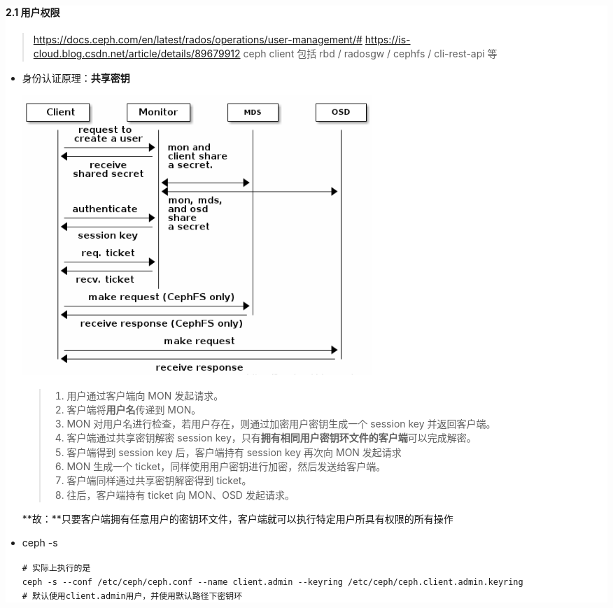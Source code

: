 



#### 2.1 用户权限

> https://docs.ceph.com/en/latest/rados/operations/user-management/#
> https://is-cloud.blog.csdn.net/article/details/89679912 
> ceph client 包括 rbd / radosgw / cephfs / cli-rest-api 等

+ 身份认证原理：**共享密钥**

  <img src="pictures/image-20210304195854979.png" alt="image-20210304195854979" style="zoom:90%;" />

  > 1. 用户通过客户端向 MON 发起请求。
  > 2. 客户端将**用户名**传递到 MON。
  > 3. MON 对用户名进行检查，若用户存在，则通过加密用户密钥生成一个 session key 并返回客户端。
  > 4. 客户端通过共享密钥解密 session key，只有**拥有相同用户密钥环文件的客户端**可以完成解密。
  > 5. 客户端得到 session key 后，客户端持有 session key 再次向 MON 发起请求
  > 6. MON 生成一个 ticket，同样使用用户密钥进行加密，然后发送给客户端。
  > 7. 客户端同样通过共享密钥解密得到 ticket。
  > 8. 往后，客户端持有 ticket 向 MON、OSD 发起请求。

  **故：**只要客户端拥有任意用户的密钥环文件，客户端就可以执行特定用户所具有权限的所有操作

+ ceph -s

  ```shell
  # 实际上执行的是
  ceph -s --conf /etc/ceph/ceph.conf --name client.admin --keyring /etc/ceph/ceph.client.admin.keyring
  # 默认使用client.admin用户，并使用默认路径下密钥环
  ```
  